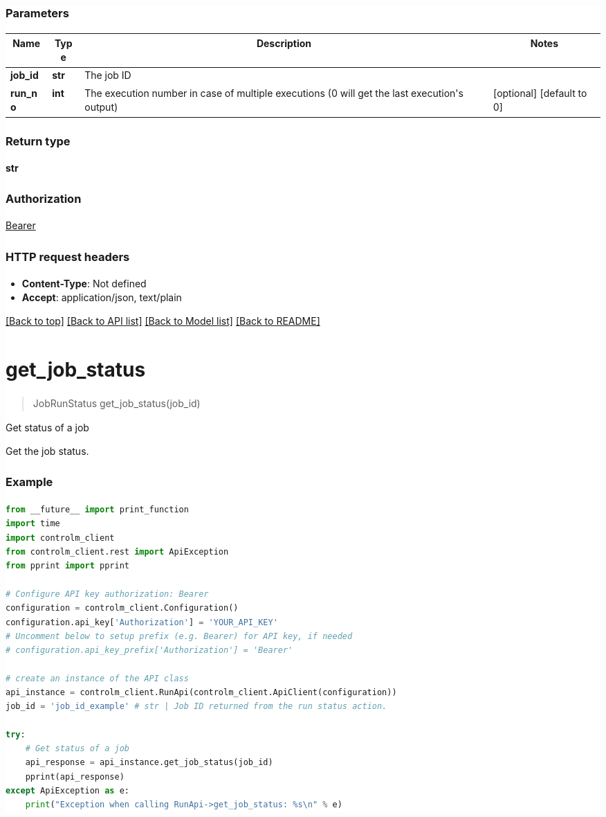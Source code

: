 ### Parameters

Name | Type | Description  | Notes
------------- | ------------- | ------------- | -------------
 **job_id** | **str**| The job ID | 
 **run_no** | **int**| The execution number in case of multiple executions (0 will get the last execution&#39;s output) | [optional] [default to 0]

### Return type

**str**

### Authorization

[Bearer](../README.md#Bearer)

### HTTP request headers

 - **Content-Type**: Not defined
 - **Accept**: application/json, text/plain

[[Back to top]](#) [[Back to API list]](../README.md#documentation-for-api-endpoints) [[Back to Model list]](../README.md#documentation-for-models) [[Back to README]](../README.md)

# **get_job_status**
> JobRunStatus get_job_status(job_id)

Get status of a job

Get the job status.

### Example
```python
from __future__ import print_function
import time
import controlm_client
from controlm_client.rest import ApiException
from pprint import pprint

# Configure API key authorization: Bearer
configuration = controlm_client.Configuration()
configuration.api_key['Authorization'] = 'YOUR_API_KEY'
# Uncomment below to setup prefix (e.g. Bearer) for API key, if needed
# configuration.api_key_prefix['Authorization'] = 'Bearer'

# create an instance of the API class
api_instance = controlm_client.RunApi(controlm_client.ApiClient(configuration))
job_id = 'job_id_example' # str | Job ID returned from the run status action.

try:
    # Get status of a job
    api_response = api_instance.get_job_status(job_id)
    pprint(api_response)
except ApiException as e:
    print("Exception when calling RunApi->get_job_status: %s\n" % e)
```
